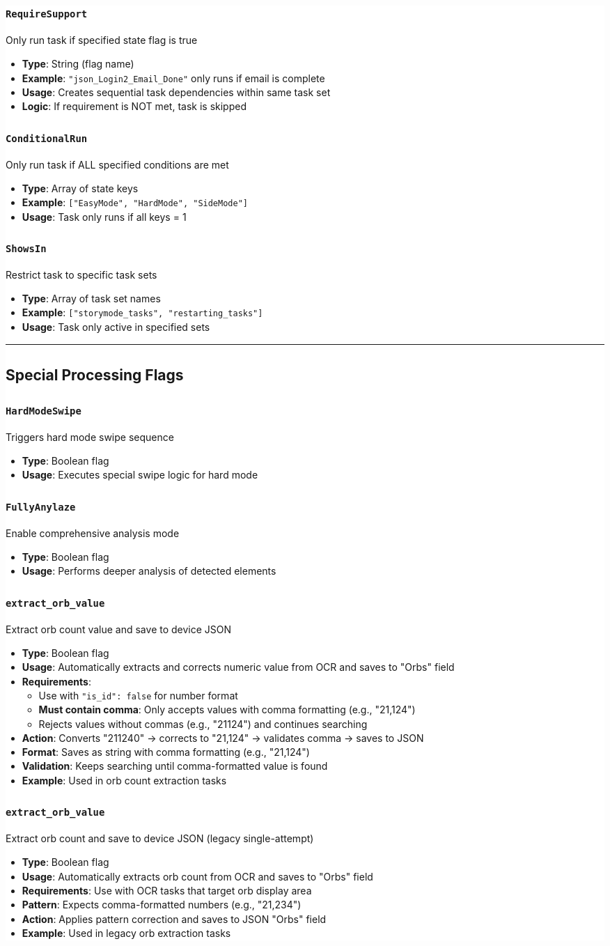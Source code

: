 ### `RequireSupport`
Only run task if specified state flag is true
- **Type**: String (flag name)
- **Example**: `"json_Login2_Email_Done"` only runs if email is complete
- **Usage**: Creates sequential task dependencies within same task set
- **Logic**: If requirement is NOT met, task is skipped

### `ConditionalRun`
Only run task if ALL specified conditions are met
- **Type**: Array of state keys
- **Example**: `["EasyMode", "HardMode", "SideMode"]`
- **Usage**: Task only runs if all keys = 1

### `ShowsIn`
Restrict task to specific task sets
- **Type**: Array of task set names
- **Example**: `["storymode_tasks", "restarting_tasks"]`
- **Usage**: Task only active in specified sets

---

## Special Processing Flags

### `HardModeSwipe`
Triggers hard mode swipe sequence
- **Type**: Boolean flag
- **Usage**: Executes special swipe logic for hard mode

### `FullyAnylaze`
Enable comprehensive analysis mode
- **Type**: Boolean flag
- **Usage**: Performs deeper analysis of detected elements

### `extract_orb_value`
Extract orb count value and save to device JSON
- **Type**: Boolean flag
- **Usage**: Automatically extracts and corrects numeric value from OCR and saves to "Orbs" field
- **Requirements**: 
  - Use with `"is_id": false` for number format
  - **Must contain comma**: Only accepts values with comma formatting (e.g., "21,124")
  - Rejects values without commas (e.g., "21124") and continues searching
- **Action**: Converts "211240" → corrects to "21,124" → validates comma → saves to JSON
- **Format**: Saves as string with comma formatting (e.g., "21,124")
- **Validation**: Keeps searching until comma-formatted value is found
- **Example**: Used in orb count extraction tasks

### `extract_orb_value`
Extract orb count and save to device JSON (legacy single-attempt)
- **Type**: Boolean flag
- **Usage**: Automatically extracts orb count from OCR and saves to "Orbs" field
- **Requirements**: Use with OCR tasks that target orb display area
- **Pattern**: Expects comma-formatted numbers (e.g., "21,234")
- **Action**: Applies pattern correction and saves to JSON "Orbs" field
- **Example**: Used in legacy orb extraction tasks
